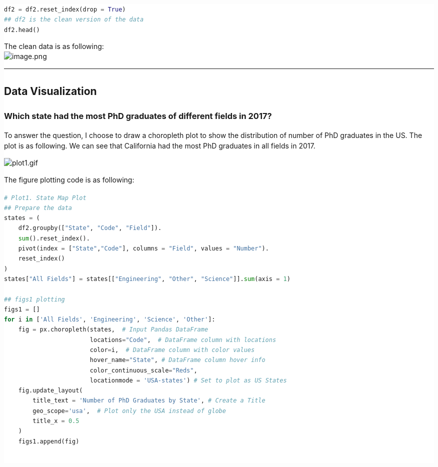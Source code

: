 ```python
df2 = df2.reset_index(drop = True)
## df2 is the clean version of the data
df2.head()
```
The clean data is as following:  
![image.png](https://i.loli.net/2021/10/26/wgOS4kMpZGIJUhl.png)


---

## Data Visualization<a name="datavisualization"></a>

### Which state had the most PhD graduates of different fields in 2017?
To answer the question, I choose to draw a choropleth plot to show the distribution of number of PhD graduates in the US. The plot is as following. We can see that California had the most PhD graduates in all fields in 2017.  

![plot1.gif](https://i.loli.net/2021/10/26/ZuOWi3XwfFzjopG.gif)  

The figure plotting code is as following:
```python
# Plot1. State Map Plot
## Prepare the data
states = (
    df2.groupby(["State", "Code", "Field"]).
    sum().reset_index().
    pivot(index = ["State","Code"], columns = "Field", values = "Number").
    reset_index()
)
states["All Fields"] = states[["Engineering", "Other", "Science"]].sum(axis = 1)

## figs1 plotting
figs1 = []
for i in ['All Fields', 'Engineering', 'Science', 'Other']:
    fig = px.choropleth(states,  # Input Pandas DataFrame
                        locations="Code",  # DataFrame column with locations
                        color=i,  # DataFrame column with color values
                        hover_name="State", # DataFrame column hover info
                        color_continuous_scale="Reds",
                        locationmode = 'USA-states') # Set to plot as US States
    fig.update_layout(
        title_text = 'Number of PhD Graduates by State', # Create a Title
        geo_scope='usa',  # Plot only the USA instead of globe
        title_x = 0.5
    )
    figs1.append(fig)
```

<br>  
